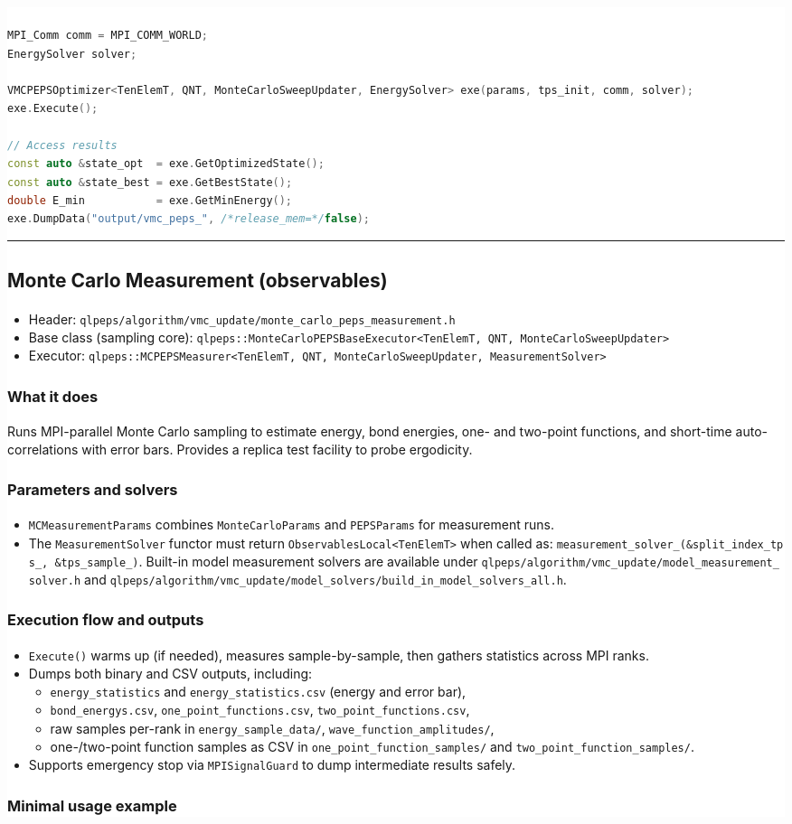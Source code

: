 ```cpp

MPI_Comm comm = MPI_COMM_WORLD;
EnergySolver solver;

VMCPEPSOptimizer<TenElemT, QNT, MonteCarloSweepUpdater, EnergySolver> exe(params, tps_init, comm, solver);
exe.Execute();

// Access results
const auto &state_opt  = exe.GetOptimizedState();
const auto &state_best = exe.GetBestState();
double E_min           = exe.GetMinEnergy();
exe.DumpData("output/vmc_peps_", /*release_mem=*/false);
```

---

## Monte Carlo Measurement (observables)

- Header: `qlpeps/algorithm/vmc_update/monte_carlo_peps_measurement.h`
- Base class (sampling core): `qlpeps::MonteCarloPEPSBaseExecutor<TenElemT, QNT, MonteCarloSweepUpdater>`
- Executor: `qlpeps::MCPEPSMeasurer<TenElemT, QNT, MonteCarloSweepUpdater, MeasurementSolver>`

### What it does

Runs MPI-parallel Monte Carlo sampling to estimate energy, bond energies, one- and two-point functions, and short-time auto-correlations with error bars. Provides a replica test facility to probe ergodicity.

### Parameters and solvers

- `MCMeasurementParams` combines `MonteCarloParams` and `PEPSParams` for measurement runs.
- The `MeasurementSolver` functor must return `ObservablesLocal<TenElemT>` when called as:
  `measurement_solver_(&split_index_tps_, &tps_sample_)`.
  Built-in model measurement solvers are available under
  `qlpeps/algorithm/vmc_update/model_measurement_solver.h` and
  `qlpeps/algorithm/vmc_update/model_solvers/build_in_model_solvers_all.h`.

### Execution flow and outputs

- `Execute()` warms up (if needed), measures sample-by-sample, then gathers statistics across MPI ranks.
- Dumps both binary and CSV outputs, including:
  - `energy_statistics` and `energy_statistics.csv` (energy and error bar),
  - `bond_energys.csv`, `one_point_functions.csv`, `two_point_functions.csv`,
  - raw samples per-rank in `energy_sample_data/`, `wave_function_amplitudes/`,
  - one-/two-point function samples as CSV in `one_point_function_samples/` and `two_point_function_samples/`.
- Supports emergency stop via `MPISignalGuard` to dump intermediate results safely.

### Minimal usage example
